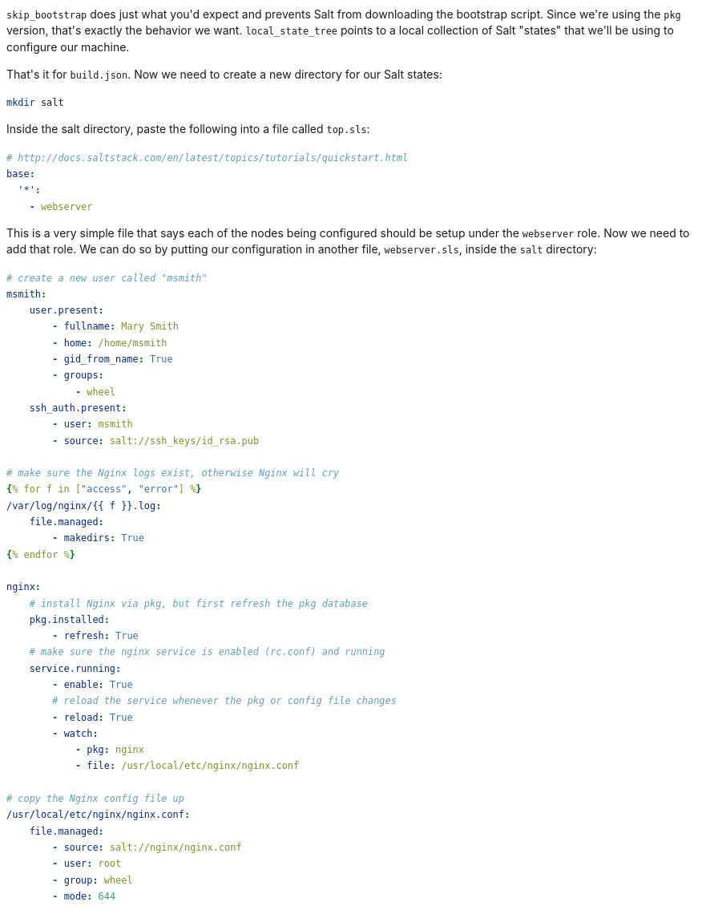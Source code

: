 `skip_bootstrap` does just what you'd expect and prevents Salt from downloading
the bootstrap script. Since we're using the `pkg` version, that's exactly the
behavior we want. `local_state_tree` points to a local collection of Salt
"states" that we'll be using to configure our machine.

That's it for `build.json`. Now we need to create a new directory for our Salt
states:

```bash
mkdir salt
```

Inside the salt directory, paste the following into a file called `top.sls`:

```yaml
# http://docs.saltstack.com/en/latest/topics/tutorials/quickstart.html
base:
  '*':
    - webserver
```

This is a very simple file that says each of the nodes being configured should
be setup under the `webserver` role. Now we need to add that role. We can do so
by putting our configuration in another file, `webserver.sls`, inside the
`salt` directory:

```yaml
# create a new user called "msmith"
msmith:
    user.present:
        - fullname: Mary Smith
        - home: /home/msmith
        - gid_from_name: True
        - groups:
            - wheel
    ssh_auth.present:
        - user: msmith
        - source: salt://ssh_keys/id_rsa.pub

# make sure the Nginx logs exist, otherwise Nginx will cry
{% for f in ["access", "error"] %}
/var/log/nginx/{{ f }}.log:
    file.managed:
        - makedirs: True
{% endfor %}

nginx:
    # install Nginx via pkg, but first refresh the pkg database
    pkg.installed:
        - refresh: True
    # make sure the nginx service is enabled (rc.conf) and running
    service.running:
        - enable: True
        # reload the service whenever the pkg or config file changes
        - reload: True
        - watch:
            - pkg: nginx
            - file: /usr/local/etc/nginx/nginx.conf

# copy the Nginx config file up
/usr/local/etc/nginx/nginx.conf:
    file.managed:
        - source: salt://nginx/nginx.conf
        - user: root
        - group: wheel
        - mode: 644

```

[@ciarand]: https://app.net/ciarand
[@ciarandowney]: https://twitter.com/ciarandowney
[DigitalOcean]: https://www.digitalocean.com/?refcode=4e262cd0afdb
[Jekyll site]: https://github.com/ciarand/ciarand.github.io
[Jinja2]: http://jinja.pocoo.org/
[Packer]: https://packer.io
[Salt]: https://saltstack.com/
[do-api]: https://developers.digitalocean.com/documentation/v2/
[do-cp]: https://cloud.digitalocean.com/droplets
[ex default]: https://github.com/mitchellh/packer/blob/v0.8.0/provisioner/shell/provisioner.go#L88-L90
[packer-tutorial]: https://packer.io/intro/getting-started/build-image.html
[pat]: https://cloud.digitalocean.com/settings/applications
[provisioners]: https://packer.io/docs/templates/provisioners.html
[reqs]: https://docs.saltstack.com/en/latest/ref/states/requisites.html
[salt.states.file]: https://docs.saltstack.com/en/latest/ref/states/all/salt.states.file.html
[salt.states.pkg]: https://docs.saltstack.com/en/latest/ref/states/all/salt.states.pkg.html
[salt.states.service]: https://docs.saltstack.com/en/latest/ref/states/all/salt.states.service.html
[salt.states.user]: https://docs.saltstack.com/en/latest/ref/states/all/salt.states.user.html